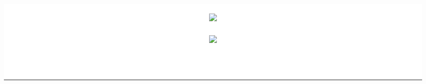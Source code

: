 
<br/>  

<div align="center"><img src="https://spotify-github-profile.vercel.app/api/view?uid=31bfkxqvlppl5svrj4c3vpgtpgsi&cover_image=true&theme=novatorem&show_offline=false&background_color=000000&interchange=false&bar_color=ebebeb&bar_color_cover=false" /></div>  

<br/>  

<div align="center">
<img src="https://komarev.com/ghpvc/?username=pozetiv4iks&&style=flat-square" align="center" />
</div>  

<br/>


  

<br/>  


<br />

----

